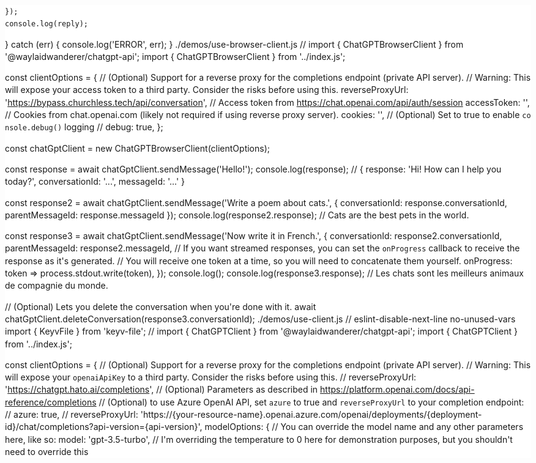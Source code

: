    });
    console.log(reply);
} catch (err) {
    console.log('ERROR', err);
}
./demos/use-browser-client.js
// import { ChatGPTBrowserClient } from '@waylaidwanderer/chatgpt-api';
import { ChatGPTBrowserClient } from '../index.js';

const clientOptions = {
    // (Optional) Support for a reverse proxy for the completions endpoint (private API server).
    // Warning: This will expose your access token to a third party. Consider the risks before using this.
    reverseProxyUrl: 'https://bypass.churchless.tech/api/conversation',
    // Access token from https://chat.openai.com/api/auth/session
    accessToken: '',
    // Cookies from chat.openai.com (likely not required if using reverse proxy server).
    cookies: '',
    // (Optional) Set to true to enable `console.debug()` logging
    // debug: true,
};

const chatGptClient = new ChatGPTBrowserClient(clientOptions);

const response = await chatGptClient.sendMessage('Hello!');
console.log(response); // { response: 'Hi! How can I help you today?', conversationId: '...', messageId: '...' }

const response2 = await chatGptClient.sendMessage('Write a poem about cats.', { conversationId: response.conversationId, parentMessageId: response.messageId });
console.log(response2.response); // Cats are the best pets in the world.

const response3 = await chatGptClient.sendMessage('Now write it in French.', {
    conversationId: response2.conversationId,
    parentMessageId: response2.messageId,
    // If you want streamed responses, you can set the `onProgress` callback to receive the response as it's generated.
    // You will receive one token at a time, so you will need to concatenate them yourself.
    onProgress: token => process.stdout.write(token),
});
console.log();
console.log(response3.response); // Les chats sont les meilleurs animaux de compagnie du monde.

// (Optional) Lets you delete the conversation when you're done with it.
await chatGptClient.deleteConversation(response3.conversationId);
./demos/use-client.js
// eslint-disable-next-line no-unused-vars
import { KeyvFile } from 'keyv-file';
// import { ChatGPTClient } from '@waylaidwanderer/chatgpt-api';
import { ChatGPTClient } from '../index.js';

const clientOptions = {
    // (Optional) Support for a reverse proxy for the completions endpoint (private API server).
    // Warning: This will expose your `openaiApiKey` to a third party. Consider the risks before using this.
    // reverseProxyUrl: 'https://chatgpt.hato.ai/completions',
    // (Optional) Parameters as described in https://platform.openai.com/docs/api-reference/completions
    // (Optional) to use Azure OpenAI API, set `azure` to true and `reverseProxyUrl` to your completion endpoint:
    // azure: true,
    // reverseProxyUrl: 'https://{your-resource-name}.openai.azure.com/openai/deployments/{deployment-id}/chat/completions?api-version={api-version}',
    modelOptions: {
        // You can override the model name and any other parameters here, like so:
        model: 'gpt-3.5-turbo',
        // I'm overriding the temperature to 0 here for demonstration purposes, but you shouldn't need to override this
